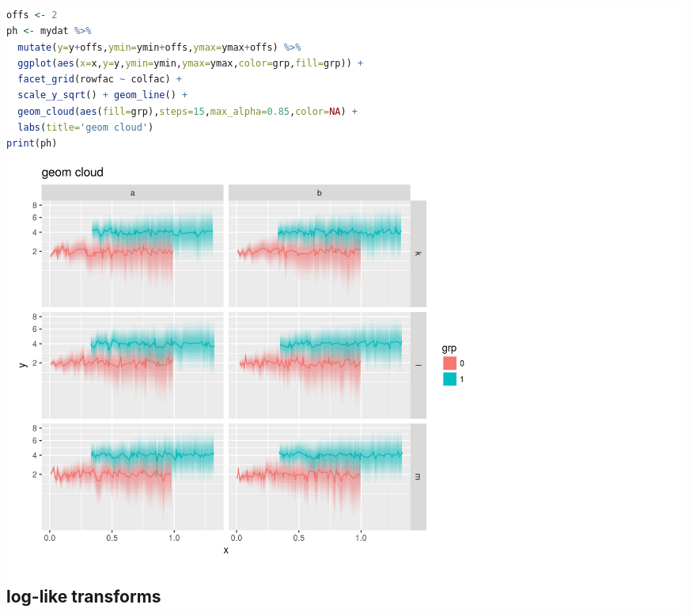 ```r
offs <- 2
ph <- mydat %>%
  mutate(y=y+offs,ymin=ymin+offs,ymax=ymax+offs) %>%
  ggplot(aes(x=x,y=y,ymin=ymin,ymax=ymax,color=grp,fill=grp)) + 
  facet_grid(rowfac ~ colfac) +
  scale_y_sqrt() + geom_line() + 
  geom_cloud(aes(fill=grp),steps=15,max_alpha=0.85,color=NA) +   
  labs(title='geom cloud')
print(ph)
```

<img src="man/figures/geom_cloud-1.png" title="plot of chunk geom_cloud" alt="plot of chunk geom_cloud" width="600px" height="500px" />

## log-like transforms
